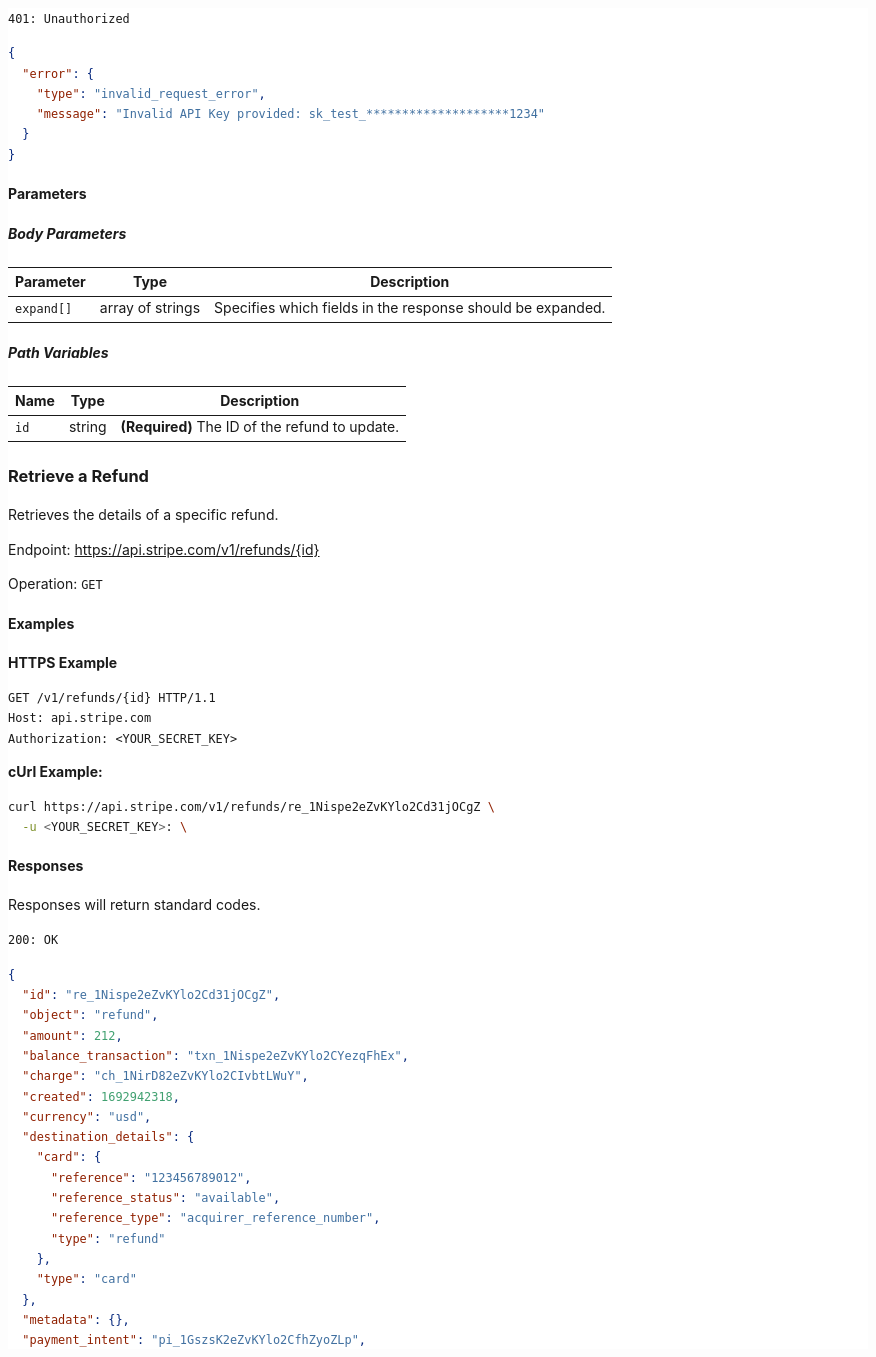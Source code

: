 ```json
```
`401: Unauthorized`
```json
{
  "error": {
    "type": "invalid_request_error",
    "message": "Invalid API Key provided: sk_test_********************1234"
  }
}
```
#### Parameters 
##### Body Parameters
| Parameter | Type | Description |
|-----------|------|-------------|
| `expand[]` | array of strings | Specifies which fields in the response should be expanded. |
##### Path Variables
| Name | Type | Description |
|------|------|-------------|
| `id` | string |**(Required)** The ID of the refund to update. |
### Retrieve a Refund
Retrieves the details of a specific refund.

Endpoint: https://api.stripe.com/v1/refunds/{id}

Operation: `GET`
#### Examples
**HTTPS Example**
```http
GET /v1/refunds/{id} HTTP/1.1
Host: api.stripe.com
Authorization: <YOUR_SECRET_KEY>
```
**cUrl Example:**
```bash
curl https://api.stripe.com/v1/refunds/re_1Nispe2eZvKYlo2Cd31jOCgZ \
  -u <YOUR_SECRET_KEY>: \
```
#### Responses

Responses will return standard codes.

`200: OK`
```json
{
  "id": "re_1Nispe2eZvKYlo2Cd31jOCgZ",
  "object": "refund",
  "amount": 212,
  "balance_transaction": "txn_1Nispe2eZvKYlo2CYezqFhEx",
  "charge": "ch_1NirD82eZvKYlo2CIvbtLWuY",
  "created": 1692942318,
  "currency": "usd",
  "destination_details": {
    "card": {
      "reference": "123456789012",
      "reference_status": "available",
      "reference_type": "acquirer_reference_number",
      "type": "refund"
    },
    "type": "card"
  },
  "metadata": {},
  "payment_intent": "pi_1GszsK2eZvKYlo2CfhZyoZLp",
```